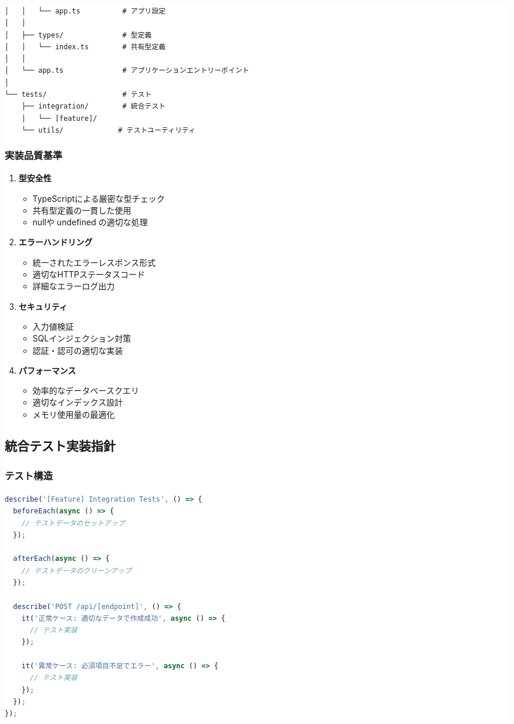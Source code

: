 ```
│   │   └── app.ts          # アプリ設定
│   │
│   ├── types/              # 型定義
│   │   └── index.ts        # 共有型定義
│   │
│   └── app.ts              # アプリケーションエントリーポイント
│
└── tests/                  # テスト
    ├── integration/        # 統合テスト
    │   └── [feature]/
    └── utils/             # テストユーティリティ
```

### 実装品質基準

1. **型安全性**
   - TypeScriptによる厳密な型チェック
   - 共有型定義の一貫した使用
   - nullや undefined の適切な処理

2. **エラーハンドリング**
   - 統一されたエラーレスポンス形式
   - 適切なHTTPステータスコード
   - 詳細なエラーログ出力

3. **セキュリティ**
   - 入力値検証
   - SQLインジェクション対策
   - 認証・認可の適切な実装

4. **パフォーマンス**
   - 効率的なデータベースクエリ
   - 適切なインデックス設計
   - メモリ使用量の最適化

## 統合テスト実装指針

### テスト構造

```typescript
describe('[Feature] Integration Tests', () => {
  beforeEach(async () => {
    // テストデータのセットアップ
  });

  afterEach(async () => {
    // テストデータのクリーンアップ
  });

  describe('POST /api/[endpoint]', () => {
    it('正常ケース: 適切なデータで作成成功', async () => {
      // テスト実装
    });

    it('異常ケース: 必須項目不足でエラー', async () => {
      // テスト実装
    });
  });
});
```
